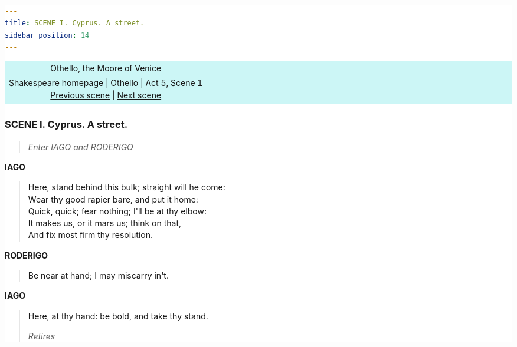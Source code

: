 ```yaml
---
title: SCENE I. Cyprus. A street. 
sidebar_position: 14
---
```

<div dangerouslySetInnerHTML={{__html: `<div><!DOCTYPE HTML PUBLIC "-//W3C//DTD HTML 4.0 Transitional//EN"
 "http://www.w3.org/TR/REC-html40/loose.dtd">
 <html>
 <head>
 <title>SCENE I. Cyprus. A street.
 </title>
 <meta http-equiv="Content-Type" content="text/html; charset=iso-8859-1">
 <LINK rel="stylesheet" type="text/css" media="screen"
       href="/shake.css">
 </HEAD>
 <body bgcolor="#ffffff" text="#000000">

<table width="100%" bgcolor="#CCF6F6">
<tr><td class="play" align="center">Othello, the Moore of Venice
<tr><td class="nav" align="center">
      <a href="/Shakespeare">Shakespeare homepage</A> 
    | <A href="/Shakespeare/othello/">Othello</A> 
    | Act 5, Scene 1
   <br>
      <a href="othello.4.3.html">Previous scene</A>
    | <a href="othello.5.2.html">Next scene</A>
</table>

<H3>SCENE I. Cyprus. A street.</h3>

<p><blockquote>
<i>Enter IAGO and RODERIGO</i>
</blockquote>

<A NAME=speech1><b>IAGO</b></a>
<blockquote>
<A NAME=1>Here, stand behind this bulk; straight will he come:</A><br>
<A NAME=2>Wear thy good rapier bare, and put it home:</A><br>
<A NAME=3>Quick, quick; fear nothing; I'll be at thy elbow:</A><br>
<A NAME=4>It makes us, or it mars us; think on that,</A><br>
<A NAME=5>And fix most firm thy resolution.</A><br>
</blockquote>

<A NAME=speech2><b>RODERIGO</b></a>
<blockquote>
<A NAME=6>Be near at hand; I may miscarry in't.</A><br>
</blockquote>

<A NAME=speech3><b>IAGO</b></a>
<blockquote>
<A NAME=7>Here, at thy hand: be bold, and take thy stand.</A><br>
<p><i>Retires</i></p>
</blockquote>

